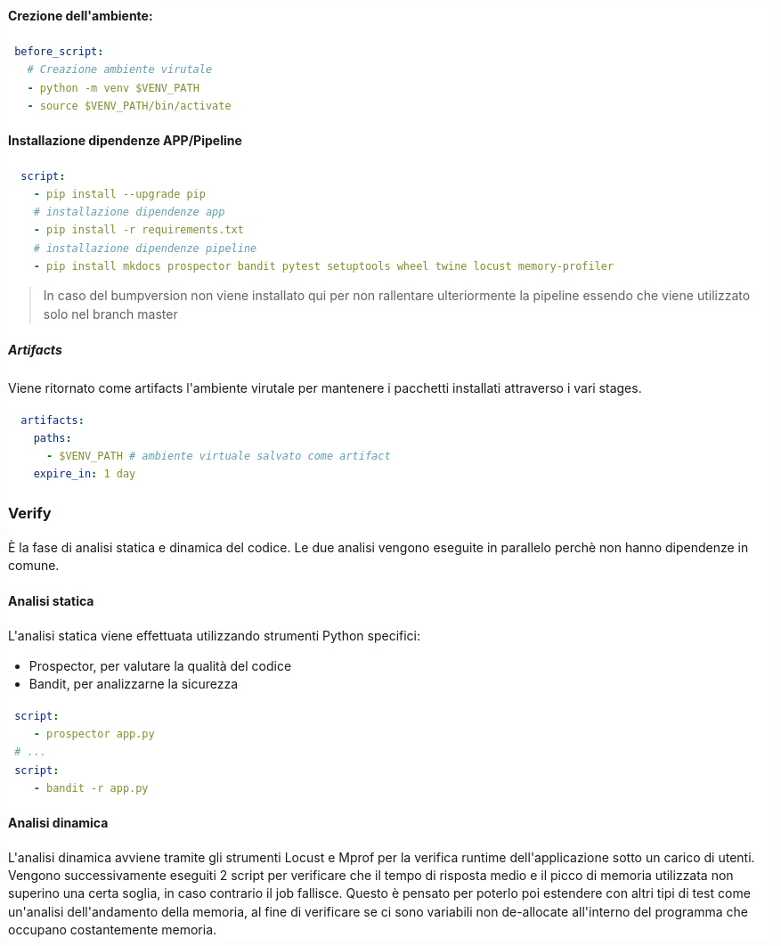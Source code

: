 #### Crezione dell'ambiente:
``` yml
 before_script:
   # Creazione ambiente virutale
   - python -m venv $VENV_PATH
   - source $VENV_PATH/bin/activate
```
#### Installazione dipendenze APP/Pipeline
``` yml
  script:
    - pip install --upgrade pip
    # installazione dipendenze app
    - pip install -r requirements.txt
    # installazione dipendenze pipeline
    - pip install mkdocs prospector bandit pytest setuptools wheel twine locust memory-profiler
```
> In caso del bumpversion non viene installato qui per non rallentare ulteriormente la pipeline essendo che viene utilizzato solo nel branch master

##### Artifacts
Viene ritornato come artifacts l'ambiente virutale per mantenere i pacchetti installati attraverso i vari stages.
``` yml
  artifacts:
    paths:
      - $VENV_PATH # ambiente virtuale salvato come artifact
    expire_in: 1 day
```

### Verify 
È la fase di analisi statica e dinamica del codice. Le due analisi vengono eseguite in parallelo perchè non hanno dipendenze in comune.

#### Analisi statica
L'analisi statica viene effettuata utilizzando strumenti Python specifici: 
- Prospector, per valutare la qualità del codice
- Bandit, per analizzarne la sicurezza
``` yml
 script:
    - prospector app.py
 # ...
 script:
    - bandit -r app.py
```


#### Analisi dinamica
L'analisi dinamica avviene tramite gli strumenti Locust e Mprof per la verifica runtime dell'applicazione sotto un carico di utenti. Vengono successivamente eseguiti 2 script per verificare che il tempo di risposta medio e il picco di memoria utilizzata non superino una certa soglia, in caso contrario il job fallisce. Questo è pensato per poterlo poi estendere con altri tipi di test come un'analisi dell'andamento della memoria, al fine di verificare se ci sono variabili non de-allocate all'interno del programma che occupano costantemente memoria.
